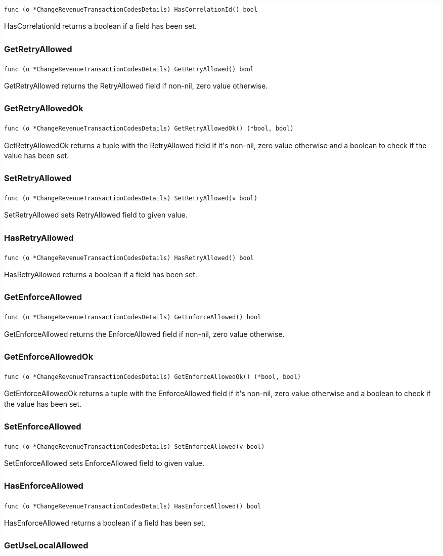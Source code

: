 `func (o *ChangeRevenueTransactionCodesDetails) HasCorrelationId() bool`

HasCorrelationId returns a boolean if a field has been set.

### GetRetryAllowed

`func (o *ChangeRevenueTransactionCodesDetails) GetRetryAllowed() bool`

GetRetryAllowed returns the RetryAllowed field if non-nil, zero value otherwise.

### GetRetryAllowedOk

`func (o *ChangeRevenueTransactionCodesDetails) GetRetryAllowedOk() (*bool, bool)`

GetRetryAllowedOk returns a tuple with the RetryAllowed field if it's non-nil, zero value otherwise
and a boolean to check if the value has been set.

### SetRetryAllowed

`func (o *ChangeRevenueTransactionCodesDetails) SetRetryAllowed(v bool)`

SetRetryAllowed sets RetryAllowed field to given value.

### HasRetryAllowed

`func (o *ChangeRevenueTransactionCodesDetails) HasRetryAllowed() bool`

HasRetryAllowed returns a boolean if a field has been set.

### GetEnforceAllowed

`func (o *ChangeRevenueTransactionCodesDetails) GetEnforceAllowed() bool`

GetEnforceAllowed returns the EnforceAllowed field if non-nil, zero value otherwise.

### GetEnforceAllowedOk

`func (o *ChangeRevenueTransactionCodesDetails) GetEnforceAllowedOk() (*bool, bool)`

GetEnforceAllowedOk returns a tuple with the EnforceAllowed field if it's non-nil, zero value otherwise
and a boolean to check if the value has been set.

### SetEnforceAllowed

`func (o *ChangeRevenueTransactionCodesDetails) SetEnforceAllowed(v bool)`

SetEnforceAllowed sets EnforceAllowed field to given value.

### HasEnforceAllowed

`func (o *ChangeRevenueTransactionCodesDetails) HasEnforceAllowed() bool`

HasEnforceAllowed returns a boolean if a field has been set.

### GetUseLocalAllowed
